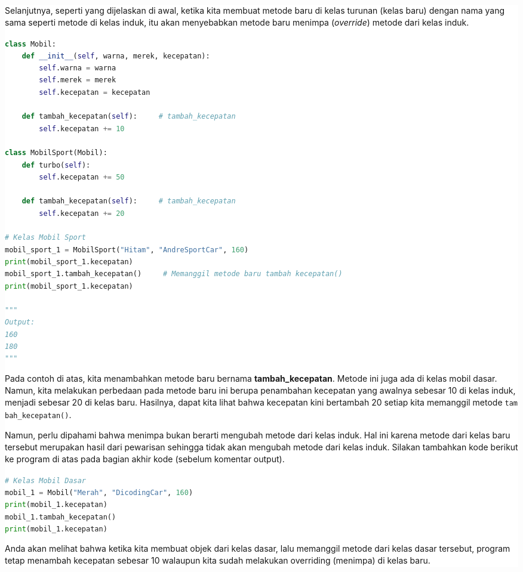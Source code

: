 Selanjutnya, seperti yang dijelaskan di awal, ketika kita membuat metode baru di kelas turunan (kelas baru) dengan nama yang sama seperti metode di kelas induk, itu akan menyebabkan metode baru menimpa (*override*) metode dari kelas induk.

```python
class Mobil:
    def __init__(self, warna, merek, kecepatan):
        self.warna = warna
        self.merek = merek
        self.kecepatan = kecepatan
    
    def tambah_kecepatan(self):     # tambah_kecepatan
        self.kecepatan += 10

class MobilSport(Mobil):
    def turbo(self):
        self.kecepatan += 50
    
    def tambah_kecepatan(self):     # tambah_kecepatan
        self.kecepatan += 20

# Kelas Mobil Sport
mobil_sport_1 = MobilSport("Hitam", "AndreSportCar", 160)
print(mobil_sport_1.kecepatan)
mobil_sport_1.tambah_kecepatan()     # Memanggil metode baru tambah kecepatan()
print(mobil_sport_1.kecepatan)

"""
Output:
160
180
"""
```

Pada contoh di atas, kita menambahkan metode baru bernama **tambah_kecepatan**. Metode ini juga ada di kelas mobil dasar. Namun, kita melakukan perbedaan pada metode baru ini berupa penambahan kecepatan yang awalnya sebesar 10 di kelas induk, menjadi sebesar 20 di kelas baru. Hasilnya, dapat kita lihat bahwa kecepatan kini bertambah 20 setiap kita memanggil metode `tambah_kecepatan()`.

Namun, perlu dipahami bahwa menimpa bukan berarti mengubah metode dari kelas induk. Hal ini karena metode dari kelas baru tersebut merupakan hasil dari pewarisan sehingga tidak akan mengubah metode dari kelas induk. Silakan tambahkan kode berikut ke program di atas pada bagian akhir kode (sebelum komentar output).

```python
# Kelas Mobil Dasar
mobil_1 = Mobil("Merah", "DicodingCar", 160)
print(mobil_1.kecepatan)
mobil_1.tambah_kecepatan()
print(mobil_1.kecepatan)
```

Anda akan melihat bahwa ketika kita membuat objek dari kelas dasar, lalu memanggil metode dari kelas dasar tersebut, program tetap menambah kecepatan sebesar 10 walaupun kita sudah melakukan overriding (menimpa) di kelas baru.

